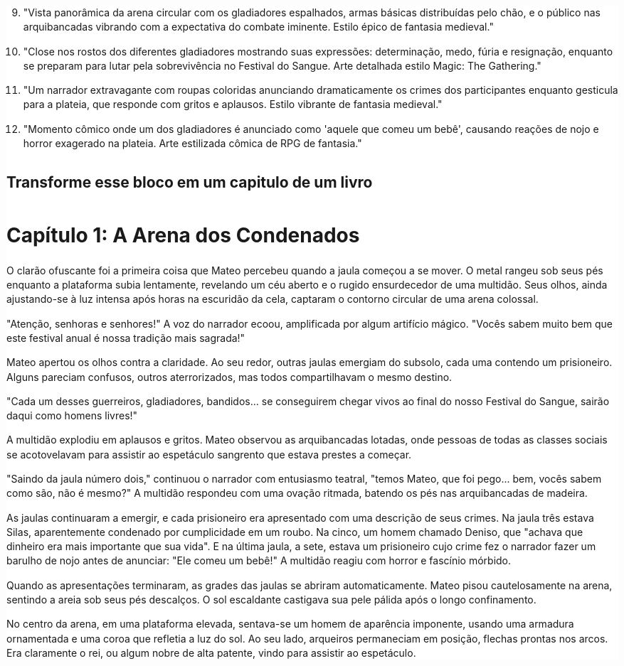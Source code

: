 9. "Vista panorâmica da arena circular com os gladiadores espalhados, armas básicas distribuídas pelo chão, e o público nas arquibancadas vibrando com a expectativa do combate iminente. Estilo épico de fantasia medieval."

10. "Close nos rostos dos diferentes gladiadores mostrando suas expressões: determinação, medo, fúria e resignação, enquanto se preparam para lutar pela sobrevivência no Festival do Sangue. Arte detalhada estilo Magic: The Gathering."

11. "Um narrador extravagante com roupas coloridas anunciando dramaticamente os crimes dos participantes enquanto gesticula para a plateia, que responde com gritos e aplausos. Estilo vibrante de fantasia medieval."

12. "Momento cômico onde um dos gladiadores é anunciado como 'aquele que comeu um bebê', causando reações de nojo e horror exagerado na plateia. Arte estilizada cômica de RPG de fantasia."

## Transforme esse bloco em um capitulo de um livro

# Capítulo 1: A Arena dos Condenados

O clarão ofuscante foi a primeira coisa que Mateo percebeu quando a jaula começou a se mover. O metal rangeu sob seus pés enquanto a plataforma subia lentamente, revelando um céu aberto e o rugido ensurdecedor de uma multidão. Seus olhos, ainda ajustando-se à luz intensa após horas na escuridão da cela, captaram o contorno circular de uma arena colossal.

"Atenção, senhoras e senhores!" A voz do narrador ecoou, amplificada por algum artifício mágico. "Vocês sabem muito bem que este festival anual é nossa tradição mais sagrada!"

Mateo apertou os olhos contra a claridade. Ao seu redor, outras jaulas emergiam do subsolo, cada uma contendo um prisioneiro. Alguns pareciam confusos, outros aterrorizados, mas todos compartilhavam o mesmo destino.

"Cada um desses guerreiros, gladiadores, bandidos... se conseguirem chegar vivos ao final do nosso Festival do Sangue, sairão daqui como homens livres!"

A multidão explodiu em aplausos e gritos. Mateo observou as arquibancadas lotadas, onde pessoas de todas as classes sociais se acotovelavam para assistir ao espetáculo sangrento que estava prestes a começar.

"Saindo da jaula número dois," continuou o narrador com entusiasmo teatral, "temos Mateo, que foi pego... bem, vocês sabem como são, não é mesmo?" A multidão respondeu com uma ovação ritmada, batendo os pés nas arquibancadas de madeira.

As jaulas continuaram a emergir, e cada prisioneiro era apresentado com uma descrição de seus crimes. Na jaula três estava Silas, aparentemente condenado por cumplicidade em um roubo. Na cinco, um homem chamado Deniso, que "achava que dinheiro era mais importante que sua vida". E na última jaula, a sete, estava um prisioneiro cujo crime fez o narrador fazer um barulho de nojo antes de anunciar: "Ele comeu um bebê!" A multidão reagiu com horror e fascínio mórbido.

Quando as apresentações terminaram, as grades das jaulas se abriram automaticamente. Mateo pisou cautelosamente na arena, sentindo a areia sob seus pés descalços. O sol escaldante castigava sua pele pálida após o longo confinamento.

No centro da arena, em uma plataforma elevada, sentava-se um homem de aparência imponente, usando uma armadura ornamentada e uma coroa que refletia a luz do sol. Ao seu lado, arqueiros permaneciam em posição, flechas prontas nos arcos. Era claramente o rei, ou algum nobre de alta patente, vindo para assistir ao espetáculo.
